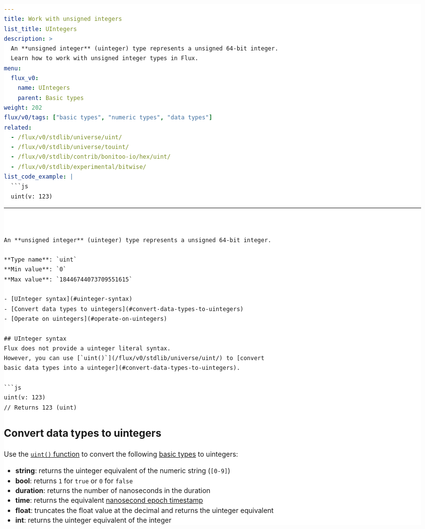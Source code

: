 ```yaml
---
title: Work with unsigned integers
list_title: UIntegers
description: >
  An **unsigned integer** (uinteger) type represents a unsigned 64-bit integer.
  Learn how to work with unsigned integer types in Flux.
menu:
  flux_v0:
    name: UIntegers
    parent: Basic types
weight: 202
flux/v0/tags: ["basic types", "numeric types", "data types"]
related:
  - /flux/v0/stdlib/universe/uint/
  - /flux/v0/stdlib/universe/touint/
  - /flux/v0/stdlib/contrib/bonitoo-io/hex/uint/
  - /flux/v0/stdlib/experimental/bitwise/
list_code_example: |
  ```js
  uint(v: 123)
  ```
---
```


An **unsigned integer** (uinteger) type represents a unsigned 64-bit integer.

**Type name**: `uint`  
**Min value**: `0`  
**Max value**: `18446744073709551615`

- [UInteger syntax](#uinteger-syntax)
- [Convert data types to uintegers](#convert-data-types-to-uintegers)
- [Operate on uintegers](#operate-on-uintegers)

## UInteger syntax
Flux does not provide a uinteger literal syntax.
However, you can use [`uint()`](/flux/v0/stdlib/universe/uint/) to [convert
basic data types into a uinteger](#convert-data-types-to-uintegers).

```js
uint(v: 123)
// Returns 123 (uint)
```

## Convert data types to uintegers
Use the [`uint()` function](/flux/v0/stdlib/universe/uint/) to convert
the following [basic types](/flux/v0/data-types/basic/) to uintegers:

- **string**: returns the uinteger equivalent of the numeric string (`[0-9]`)
- **bool**: returns `1` for `true` or `0` for `false`
- **duration**: returns the number of nanoseconds in the duration
- **time**: returns the equivalent [nanosecond epoch timestamp](/influxdb/cloud/reference/glossary/#unix-timestamp)
- **float**: truncates the float value at the decimal and returns the uinteger equivalent
- **int**: returns the uinteger equivalent of the integer
